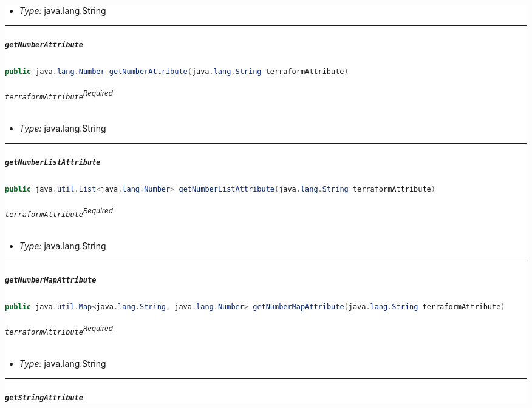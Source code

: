 - *Type:* java.lang.String

---

##### `getNumberAttribute` <a name="getNumberAttribute" id="@cdktf/provider-nomad.aclAuthMethod.AclAuthMethodConfigAOutputReference.getNumberAttribute"></a>

```java
public java.lang.Number getNumberAttribute(java.lang.String terraformAttribute)
```

###### `terraformAttribute`<sup>Required</sup> <a name="terraformAttribute" id="@cdktf/provider-nomad.aclAuthMethod.AclAuthMethodConfigAOutputReference.getNumberAttribute.parameter.terraformAttribute"></a>

- *Type:* java.lang.String

---

##### `getNumberListAttribute` <a name="getNumberListAttribute" id="@cdktf/provider-nomad.aclAuthMethod.AclAuthMethodConfigAOutputReference.getNumberListAttribute"></a>

```java
public java.util.List<java.lang.Number> getNumberListAttribute(java.lang.String terraformAttribute)
```

###### `terraformAttribute`<sup>Required</sup> <a name="terraformAttribute" id="@cdktf/provider-nomad.aclAuthMethod.AclAuthMethodConfigAOutputReference.getNumberListAttribute.parameter.terraformAttribute"></a>

- *Type:* java.lang.String

---

##### `getNumberMapAttribute` <a name="getNumberMapAttribute" id="@cdktf/provider-nomad.aclAuthMethod.AclAuthMethodConfigAOutputReference.getNumberMapAttribute"></a>

```java
public java.util.Map<java.lang.String, java.lang.Number> getNumberMapAttribute(java.lang.String terraformAttribute)
```

###### `terraformAttribute`<sup>Required</sup> <a name="terraformAttribute" id="@cdktf/provider-nomad.aclAuthMethod.AclAuthMethodConfigAOutputReference.getNumberMapAttribute.parameter.terraformAttribute"></a>

- *Type:* java.lang.String

---

##### `getStringAttribute` <a name="getStringAttribute" id="@cdktf/provider-nomad.aclAuthMethod.AclAuthMethodConfigAOutputReference.getStringAttribute"></a>
